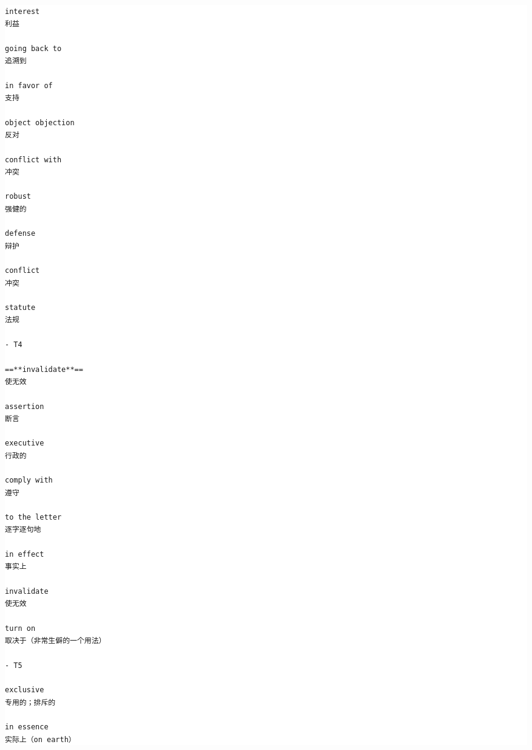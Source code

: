     interest  
    利益

    going back to  
    追溯到

    in favor of  
    支持

    object objection  
    反对

    conflict with  
    冲突

    robust  
    强健的

    defense  
    辩护

    conflict  
    冲突

    statute  
    法规

    - T4

    ==**invalidate**==  
    使无效

    assertion  
    断言

    executive  
    行政的

    comply with  
    遵守

    to the letter  
    逐字逐句地

    in effect  
    事实上

    invalidate  
    使无效

    turn on  
    取决于（非常生僻的一个用法）

    - T5

    exclusive  
    专用的；排斥的

    in essence  
    实际上（on earth）
